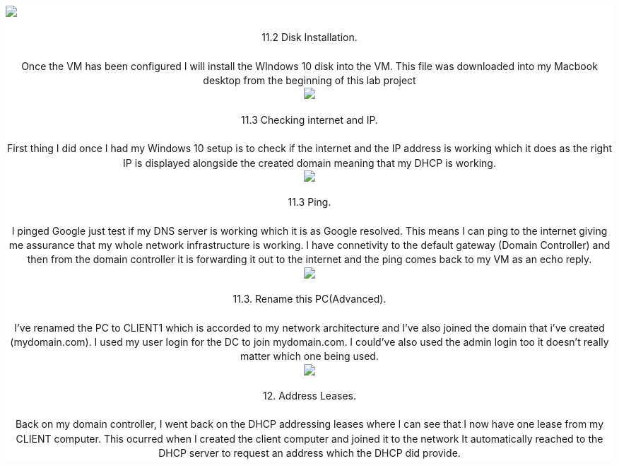 


  

<img src="https://i.imgur.com/Y0gUCsf.jpeg"/>

<p align="center">
11.2 Disk Installation.<br/>
<br>Once the VM has been configured I will install the WIndows 10 disk into the VM. This file was downloaded into my Macbook desktop from the beginning of this lab project<br>




  

<img src="https://i.imgur.com/ll5PfJN.jpeg"/>

<p align="center">
11.3 Checking internet and IP.<br/>
<br>First thing I did once I had my Windows 10 setup is to check if the internet and the IP address is working which it does as the right IP is displayed alongside the created domain meaning that my DHCP is working.<br>




  

<img src="https://i.imgur.com/5llmC4a.jpeg"/>

<p align="center">
11.3 Ping.<br/>
<br>I pinged Google just test if my DNS server is working which it is as Google resolved. This means I can ping to the internet giving me assurance that my whole network infrastructure is working. I have connetivity to the default gateway (Domain Controller) and then from the domain controller it is forwarding it out to the internet and the ping comes back to my VM as an echo reply.<br>




  

<img src="https://i.imgur.com/GUPrJ2c.jpeg"/>
<p align="center">
11.3. Rename this PC(Advanced).<br/>
<br> I’ve renamed the PC to CLIENT1 which is accorded to my network architecture and I’ve also joined the domain that i’ve created (mydomain.com). I used my user login for the DC to join mydomain.com. I could’ve also used the admin login too it doesn’t really matter which one being used.
<br>




  

<img src="https://i.imgur.com/HXaWPfL.jpeg"/>
<p align="center">
12. Address Leases.<br/>
<br>  Back on my domain controller, I went back on the DHCP addressing leases where I can see that I now have one lease from my CLIENT computer. This ocurred when I created the client computer and joined it to the network It automatically reached to the DHCP server to request an address which the DHCP did provide.
<br>
